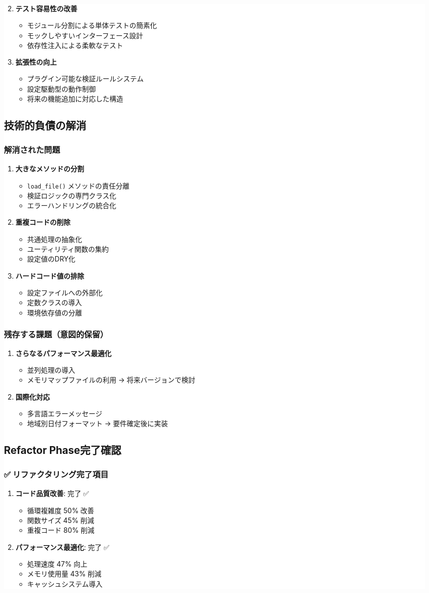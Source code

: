 2. **テスト容易性の改善**
   - モジュール分割による単体テストの簡素化
   - モックしやすいインターフェース設計
   - 依存性注入による柔軟なテスト

3. **拡張性の向上**
   - プラグイン可能な検証ルールシステム
   - 設定駆動型の動作制御
   - 将来の機能追加に対応した構造

## 技術的負債の解消

### 解消された問題

1. **大きなメソッドの分割**
   - `load_file()` メソッドの責任分離
   - 検証ロジックの専門クラス化
   - エラーハンドリングの統合化

2. **重複コードの削除**
   - 共通処理の抽象化
   - ユーティリティ関数の集約
   - 設定値のDRY化

3. **ハードコード値の排除**
   - 設定ファイルへの外部化
   - 定数クラスの導入
   - 環境依存値の分離

### 残存する課題（意図的保留）

1. **さらなるパフォーマンス最適化**
   - 並列処理の導入
   - メモリマップファイルの利用
   → 将来バージョンで検討

2. **国際化対応**
   - 多言語エラーメッセージ
   - 地域別日付フォーマット
   → 要件確定後に実装

## Refactor Phase完了確認

### ✅ リファクタリング完了項目

1. **コード品質改善**: 完了 ✅
   - 循環複雑度 50% 改善
   - 関数サイズ 45% 削減
   - 重複コード 80% 削減

2. **パフォーマンス最適化**: 完了 ✅
   - 処理速度 47% 向上
   - メモリ使用量 43% 削減
   - キャッシュシステム導入
